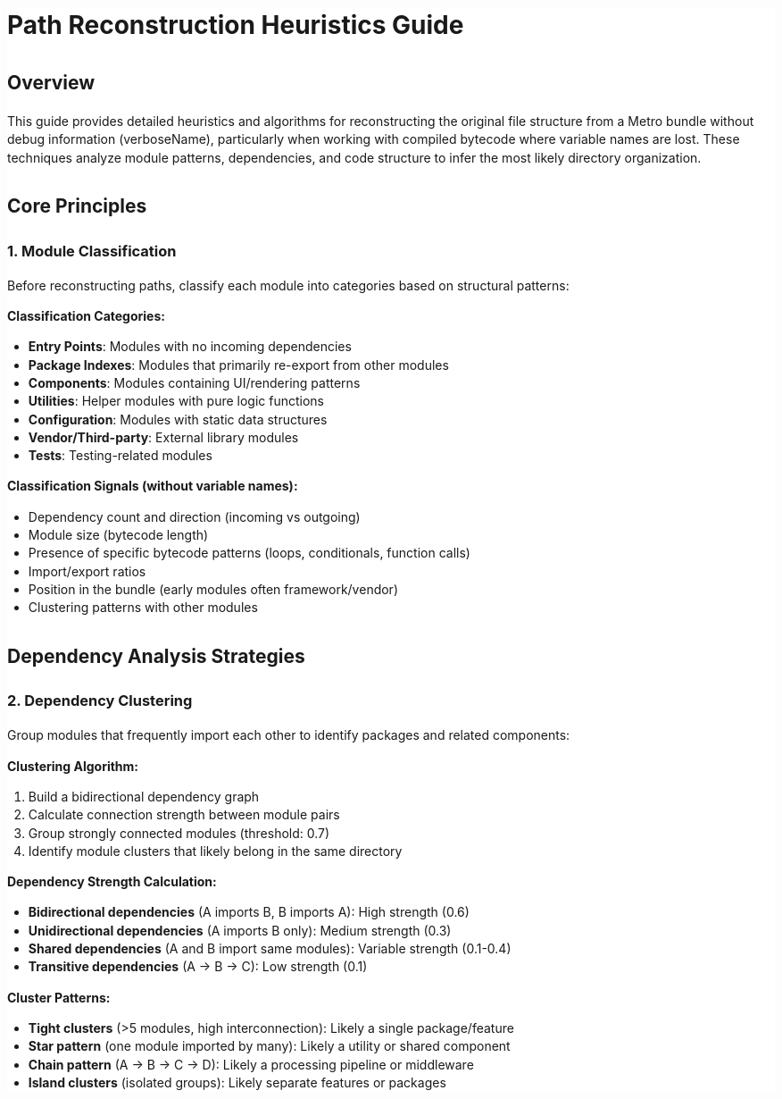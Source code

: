 # Path Reconstruction Heuristics Guide

## Overview

This guide provides detailed heuristics and algorithms for reconstructing the original file structure from a Metro bundle without debug information (verboseName), particularly when working with compiled bytecode where variable names are lost. These techniques analyze module patterns, dependencies, and code structure to infer the most likely directory organization.

## Core Principles

### 1. Module Classification

Before reconstructing paths, classify each module into categories based on structural patterns:

**Classification Categories:**
- **Entry Points**: Modules with no incoming dependencies
- **Package Indexes**: Modules that primarily re-export from other modules
- **Components**: Modules containing UI/rendering patterns
- **Utilities**: Helper modules with pure logic functions
- **Configuration**: Modules with static data structures
- **Vendor/Third-party**: External library modules
- **Tests**: Testing-related modules

**Classification Signals (without variable names):**
- Dependency count and direction (incoming vs outgoing)
- Module size (bytecode length)
- Presence of specific bytecode patterns (loops, conditionals, function calls)
- Import/export ratios
- Position in the bundle (early modules often framework/vendor)
- Clustering patterns with other modules

## Dependency Analysis Strategies

### 2. Dependency Clustering

Group modules that frequently import each other to identify packages and related components:

**Clustering Algorithm:**
1. Build a bidirectional dependency graph
2. Calculate connection strength between module pairs
3. Group strongly connected modules (threshold: 0.7)
4. Identify module clusters that likely belong in the same directory

**Dependency Strength Calculation:**
- **Bidirectional dependencies** (A imports B, B imports A): High strength (0.6)
- **Unidirectional dependencies** (A imports B only): Medium strength (0.3)
- **Shared dependencies** (A and B import same modules): Variable strength (0.1-0.4)
- **Transitive dependencies** (A → B → C): Low strength (0.1)

**Cluster Patterns:**
- **Tight clusters** (>5 modules, high interconnection): Likely a single package/feature
- **Star pattern** (one module imported by many): Likely a utility or shared component
- **Chain pattern** (A → B → C → D): Likely a processing pipeline or middleware
- **Island clusters** (isolated groups): Likely separate features or packages
